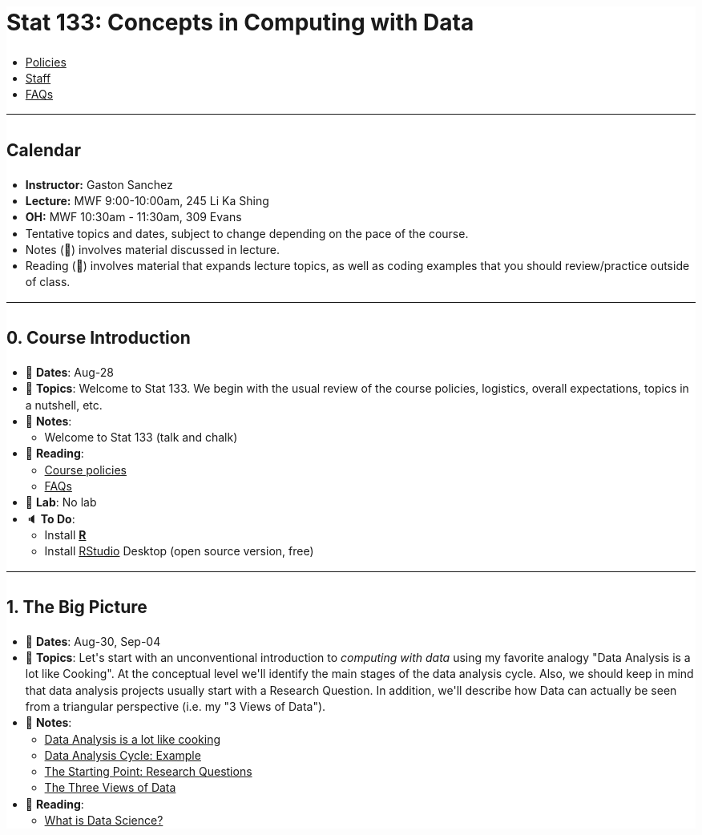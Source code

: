 # Stat 133: Concepts in Computing with Data

- [Policies](syllabus/policies.md)
- [Staff](syllabus/staff.md)
- [FAQs](syllabus/faqs.md)


-----


## Calendar

+ __Instructor:__ Gaston Sanchez
+ __Lecture:__ MWF 9:00-10:00am, 245 Li Ka Shing
+ __OH:__ MWF 10:30am - 11:30am, 309 Evans
+ Tentative topics and dates, subject to change depending on the pace of the course.
+ Notes (:pencil:) involves material discussed in lecture.
+ Reading (:book:) involves material that expands lecture topics, as well as coding examples that you should review/practice outside of class.


-----


## 0. Course Introduction

- :card_index: __Dates__: Aug-28
- :speech_balloon: __Topics__: Welcome to Stat 133. We begin with the usual review of the course policies, logistics, overall expectations, topics in a nutshell, etc.
- :pencil: __Notes__:
    + Welcome to Stat 133 (talk and chalk)
- :book: __Reading__:
    + [Course policies](syllabus/policies.md)
    + [FAQs](syllabus/faqs.md)
- :microscope: __Lab__: No lab
- :speaker: __To Do__: 
    + Install [__R__](https://cran.cnr.berkeley.edu/) 
    + Install [RStudio](https://www.rstudio.com/products/rstudio/download/#download) Desktop (open source version, free)


-----


## 1. The Big Picture

- :card_index: __Dates__: Aug-30, Sep-04
- :speech_balloon: __Topics__: Let's start with an unconventional introduction to _computing with data_ using my favorite analogy "Data Analysis is a lot like Cooking". At the conceptual level we'll identify the main stages of the data analysis cycle. Also, we should keep in mind that data analysis projects usually start with a Research Question. In addition, we'll describe how Data can actually be seen from a triangular perspective (i.e. my "3 Views of Data"). 
- :pencil: __Notes__:
    + [Data Analysis is a lot like cooking](slides/stat133-01-dac-cooking.pdf)
    + [Data Analysis Cycle: Example](slides/stat133-02-dac-example.pdf)
    + [The Starting Point: Research Questions](slides/stat133-03-research-question.pdf)
    + [The Three Views of Data](slides/stat133-04-data-perspectives.pdf)
- :book: __Reading__:
    + [What is Data Science?](https://github.com/ucb-stat133/stat133-misc/blob/master/what-is-data-science.pdf)
